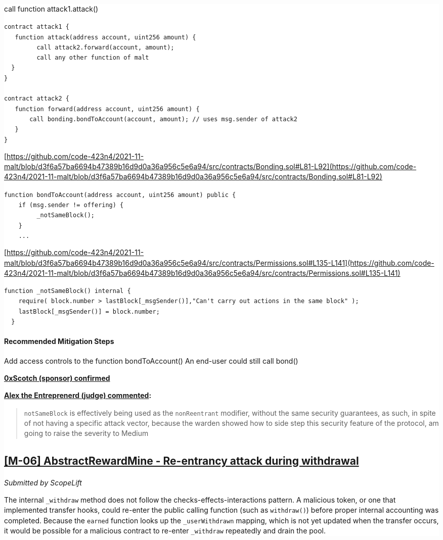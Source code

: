 call function attack1.attack()

    contract attack1 {
       function attack(address account, uint256 amount) {
             call attack2.forward(account, amount);
             call any other function of malt
      }
    }
    
    contract attack2 {
       function forward(address account, uint256 amount) {
           call bonding.bondToAccount(account, amount); // uses msg.sender of attack2
       }
    }

[https://github.com/code-423n4/2021-11-malt/blob/d3f6a57ba6694b47389b16d9d0a36a956c5e6a94/src/contracts/Bonding.sol#L81-L92](https://github.com/code-423n4/2021-11-malt/blob/d3f6a57ba6694b47389b16d9d0a36a956c5e6a94/src/contracts/Bonding.sol#L81-L92)

    function bondToAccount(address account, uint256 amount) public {
        if (msg.sender != offering) {
             _notSameBlock();
        }
        ...

[https://github.com/code-423n4/2021-11-malt/blob/d3f6a57ba6694b47389b16d9d0a36a956c5e6a94/src/contracts/Permissions.sol#L135-L141](https://github.com/code-423n4/2021-11-malt/blob/d3f6a57ba6694b47389b16d9d0a36a956c5e6a94/src/contracts/Permissions.sol#L135-L141)

    function _notSameBlock() internal {
        require( block.number > lastBlock[_msgSender()],"Can't carry out actions in the same block" );
        lastBlock[_msgSender()] = block.number;
      }

#### [](#recommended-mitigation-steps-5)Recommended Mitigation Steps

Add access controls to the function bondToAccount() An end-user could still call bond()

**[0xScotch (sponsor) confirmed](https://github.com/code-423n4/2021-11-malt-findings/issues/195)**

**[Alex the Entreprenerd (judge) commented](https://github.com/code-423n4/2021-11-malt-findings/issues/195#issuecomment-1008447039):**

> `notSameBlock` is effectively being used as the `nonReentrant` modifier, without the same security guarantees, as such, in spite of not having a specific attack vector, because the warden showed how to side step this security feature of the protocol, am going to raise the severity to Medium

[](#m-06-abstractrewardmine---re-entrancy-attack-during-withdrawal)[\[M-06\] AbstractRewardMine - Re-entrancy attack during withdrawal](https://github.com/code-423n4/2021-11-malt-findings/issues/333)
-------------------------------------------------------------------------------------------------------------------------------------------------------------------------------------------------------

_Submitted by ScopeLift_

The internal `_withdraw` method does not follow the checks-effects-interactions pattern. A malicious token, or one that implemented transfer hooks, could re-enter the public calling function (such as `withdraw()`) before proper internal accounting was completed. Because the `earned` function looks up the `_userWithdrawn` mapping, which is not yet updated when the transfer occurs, it would be possible for a malicious contract to re-enter `_withdraw` repeatedly and drain the pool.
